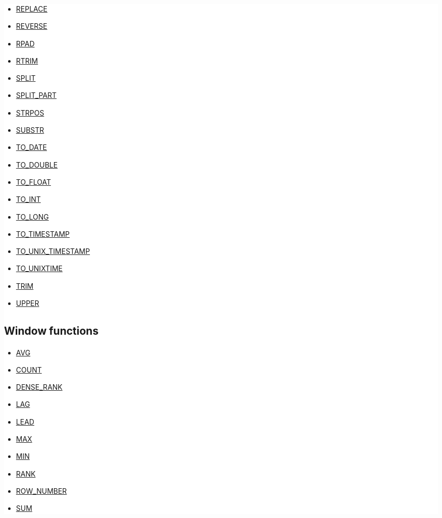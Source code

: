 * [REPLACE](replace.md)  

* [REVERSE](reverse.md)  

* [RPAD](rpad.md)  

* [RTRIM](rtrim.md)  

* [SPLIT](split.md)  

* [SPLIT_PART](split-part.md)  

* [STRPOS](strpos.md)  

* [SUBSTR](substr.md)  

* [TO_DATE](to-date.md)  

* [TO_DOUBLE](to-double.md)  

* [TO_FLOAT](to-float.md)  

* [TO_INT](to-int.md)  

* [TO_LONG](to-long.md)  

* [TO_TIMESTAMP](to-timestamp.md)  

* [TO_UNIX_TIMESTAMP](to-unixtime.md)  

* [TO_UNIXTIME](to-unix-timestamp.md)  

* [TRIM](trim.md)  

* [UPPER](upper.md)  

## Window functions

* [AVG](avg.md)  

* [COUNT](count.md)  

* [DENSE_RANK](dense-rank.md)  

* [LAG](lag.md)  

* [LEAD](lead.md)  

* [MAX](max.md)  

* [MIN](min.md)  

* [RANK](rank.md)  

* [ROW_NUMBER](row-number.md)  

* [SUM](sum.md)  
